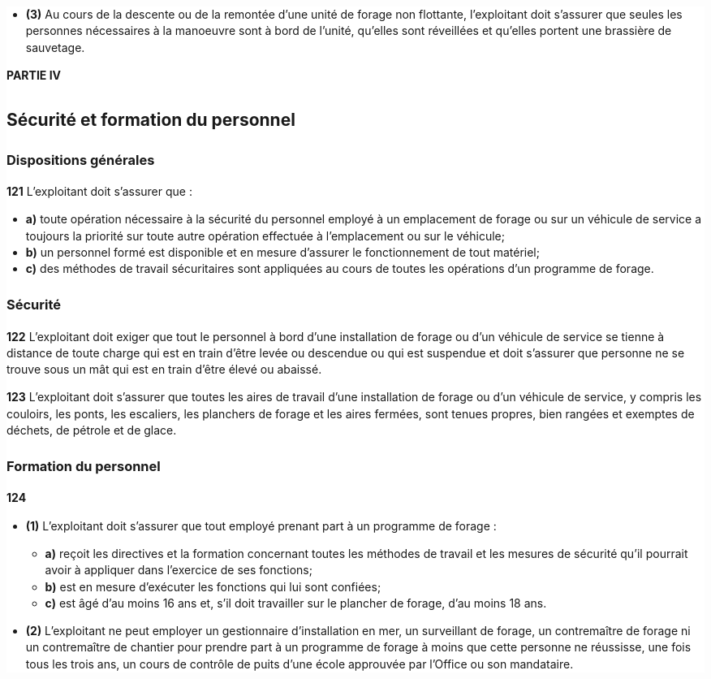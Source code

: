 - **(3)** Au cours de la descente ou de la remontée d’une unité de forage non flottante, l’exploitant doit s’assurer que seules les personnes nécessaires à la manoeuvre sont à bord de l’unité, qu’elles sont réveillées et qu’elles portent une brassière de sauvetage.




**PARTIE IV** 
## Sécurité et formation du personnel



### Dispositions générales


**121** L’exploitant doit s’assurer que :
- **a)** toute opération nécessaire à la sécurité du personnel employé à un emplacement de forage ou sur un véhicule de service a toujours la priorité sur toute autre opération effectuée à l’emplacement ou sur le véhicule;
- **b)** un personnel formé est disponible et en mesure d’assurer le fonctionnement de tout matériel;
- **c)** des méthodes de travail sécuritaires sont appliquées au cours de toutes les opérations d’un programme de forage.




### Sécurité


**122** L’exploitant doit exiger que tout le personnel à bord d’une installation de forage ou d’un véhicule de service se tienne à distance de toute charge qui est en train d’être levée ou descendue ou qui est suspendue et doit s’assurer que personne ne se trouve sous un mât qui est en train d’être élevé ou abaissé.



**123** L’exploitant doit s’assurer que toutes les aires de travail d’une installation de forage ou d’un véhicule de service, y compris les couloirs, les ponts, les escaliers, les planchers de forage et les aires fermées, sont tenues propres, bien rangées et exemptes de déchets, de pétrole et de glace.




### Formation du personnel


**124** 

- **(1)** L’exploitant doit s’assurer que tout employé prenant part à un programme de forage :
	- **a)** reçoit les directives et la formation concernant toutes les méthodes de travail et les mesures de sécurité qu’il pourrait avoir à appliquer dans l’exercice de ses fonctions;
	- **b)** est en mesure d’exécuter les fonctions qui lui sont confiées;
	- **c)** est âgé d’au moins 16 ans et, s’il doit travailler sur le plancher de forage, d’au moins 18 ans.

- **(2)** L’exploitant ne peut employer un gestionnaire d’installation en mer, un surveillant de forage, un contremaître de forage ni un contremaître de chantier pour prendre part à un programme de forage à moins que cette personne ne réussisse, une fois tous les trois ans, un cours de contrôle de puits d’une école approuvée par l’Office ou son mandataire.
